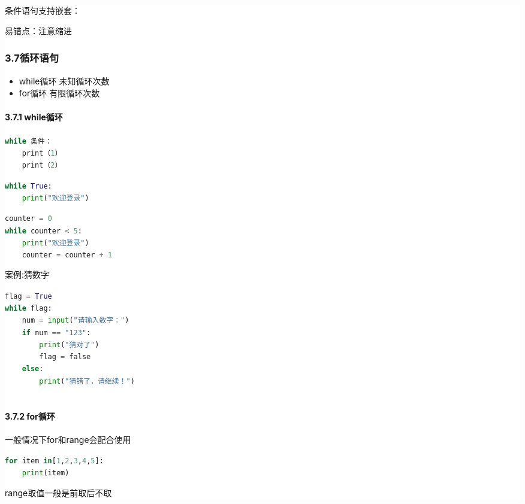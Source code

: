 
条件语句支持嵌套：

易错点：注意缩进



### 3.7循环语句

- while循环  未知循环次数
- for循环  有限循环次数

#### 3.7.1 while循环

```python
while 条件：
	print（1）
    print（2）
```

```python
while True:
    print("欢迎登录")
```



```python
counter = 0
while counter < 5:
    print("欢迎登录")
    counter = counter + 1
```



案例:猜数字

```python
flag = True
while flag:
	num = input("请输入数字：")
    if num == "123":
        print("猜对了")
        flag = false
    else:
        print("猜错了，请继续！")
    
```

#### 3.7.2 for循环

一般情况下for和range会配合使用

```python
for item in[1,2,3,4,5]:
    print(item)
```

range取值一般是前取后不取
